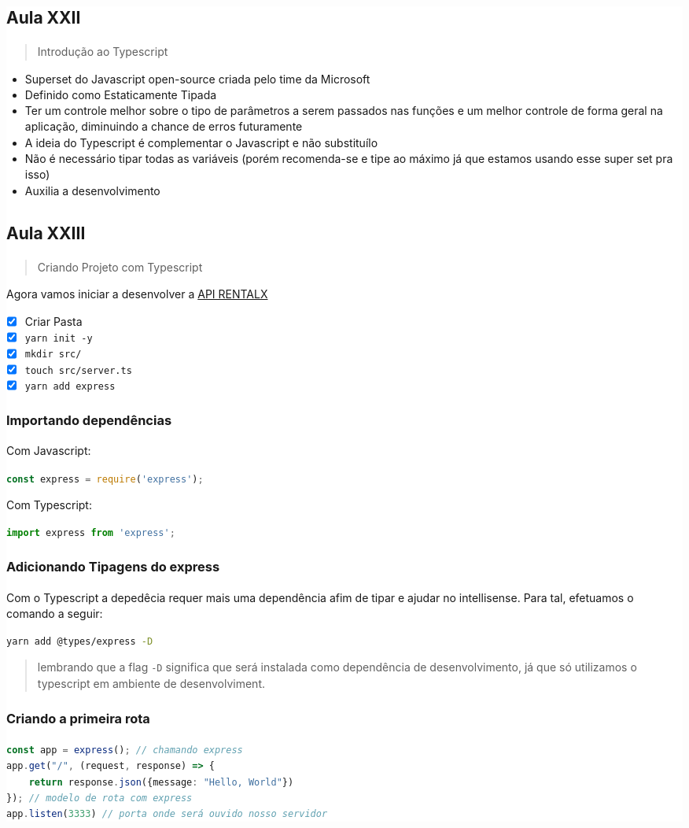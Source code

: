 ## Aula XXII
> Introdução ao Typescript

* Superset  do Javascript open-source criada pelo time da Microsoft
* Definido como Estaticamente Tipada
* Ter um controle melhor sobre o tipo de parâmetros a serem passados nas funções e um melhor controle de forma geral na aplicação, diminuindo a chance de erros futuramente
* A ideia do Typescript é complementar o Javascript e não substituílo
* Não é necessário tipar todas as variáveis (porém recomenda-se e tipe ao máximo já que estamos usando esse super set pra isso)
* Auxilia a desenvolvimento

## Aula XXIII
> Criando Projeto com Typescript

Agora vamos iniciar a desenvolver a [API RENTALX](https://github.com/BrunoSSantana/rentalx)


- [x] Criar Pasta
- [x] `yarn init -y`
- [x] `mkdir src/`
- [x] `touch src/server.ts`
- [x] `yarn add express`

### Importando dependências

Com Javascript:
```javascript
const express = require('express');
```

Com Typescript:
```typescript
import express from 'express';
```

### Adicionando Tipagens do express

Com o Typescript a depedêcia requer mais uma dependência afim de tipar e ajudar no intellisense. Para tal, efetuamos o comando a seguir:
```bash
yarn add @types/express -D
```
> lembrando que a flag `-D` significa que será instalada como dependência de desenvolvimento, já que só utilizamos o typescript em ambiente de desenvolviment.

### Criando a primeira rota

```typescript
const app = express(); // chamando express
app.get("/", (request, response) => {
    return response.json({message: "Hello, World"})
}); // modelo de rota com express
app.listen(3333) // porta onde será ouvido nosso servidor
```

